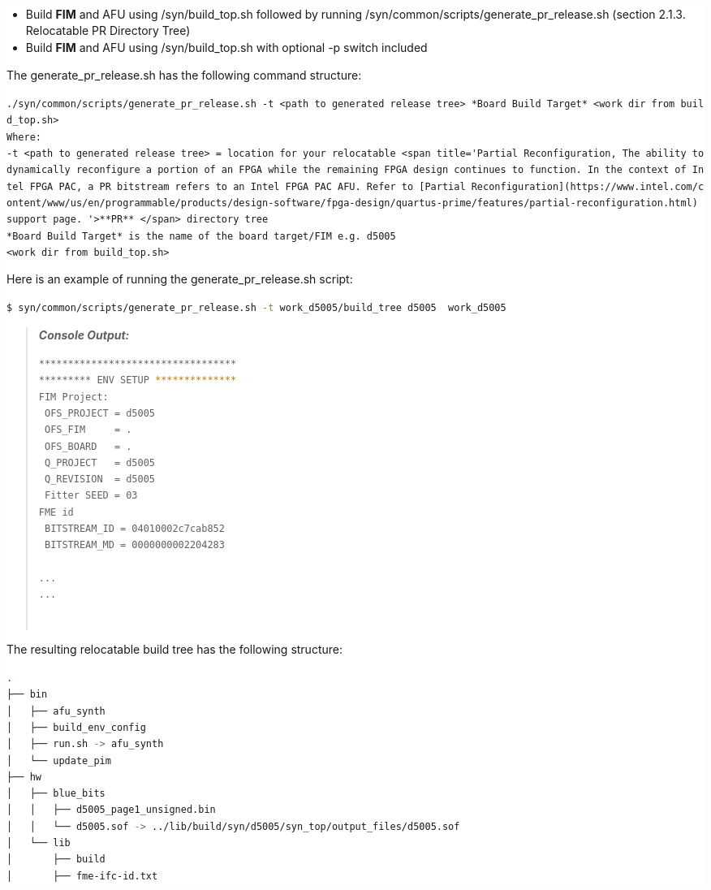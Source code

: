 * Build <span title='FPGA Interface Manager, Provides platform management, functionality, clocks, resets and standard interfaces to host and AFUs. The FIM resides in the static region of the FPGA and contains the FPGA Management Engine (FME) and I/O ring.'>**FIM** </span> and AFU using /syn/build_top.sh followed by running /syn/common/scripts/generate_pr_release.sh (section 2.1.3. Relocatable PR Directory Tree)
* Build <span title='FPGA Interface Manager, Provides platform management, functionality, clocks, resets and standard interfaces to host and AFUs. The FIM resides in the static region of the FPGA and contains the FPGA Management Engine (FME) and I/O ring.'>**FIM** </span> and AFU using /syn/build_top.sh with optional -p switch included

The generate_pr_release.sh has the following command structure:

```
./syn/common/scripts/generate_pr_release.sh -t <path to generated release tree> *Board Build Target* <work dir from build_top.sh>
Where:
-t <path to generated release tree> = location for your relocatable <span title='Partial Reconfiguration, The ability to dynamically reconfigure a portion of an FPGA while the remaining FPGA design continues to function. In the context of Intel FPGA PAC, a PR bitstream refers to an Intel FPGA PAC AFU. Refer to [Partial Reconfiguration](https://www.intel.com/content/www/us/en/programmable/products/design-software/fpga-design/quartus-prime/features/partial-reconfiguration.html) support page. '>**PR** </span> directory tree
*Board Build Target* is the name of the board target/FIM e.g. d5005
<work dir from build_top.sh> 
```
Here is an example of running the generate_pr_release.sh script:

```sh
$ syn/common/scripts/generate_pr_release.sh -t work_d5005/build_tree d5005  work_d5005
```

> **_Console Output:_**  
>```sh
>**********************************
>********* ENV SETUP **************
>FIM Project:
>  OFS_PROJECT = d5005
>  OFS_FIM     = .
>  OFS_BOARD   = .
>  Q_PROJECT   = d5005
>  Q_REVISION  = d5005
>  Fitter SEED = 03
>FME id
>  BITSTREAM_ID = 04010002c7cab852
>  BITSTREAM_MD = 0000000002204283
>
>...
>...
>```
>‎ 

The resulting relocatable build tree has the following structure:

```sh
.
├── bin
│   ├── afu_synth
│   ├── build_env_config
│   ├── run.sh -> afu_synth
│   └── update_pim
├── hw
│   ├── blue_bits
│   │   ├── d5005_page1_unsigned.bin
│   │   └── d5005.sof -> ../lib/build/syn/d5005/syn_top/output_files/d5005.sof
│   └── lib
│       ├── build
│       ├── fme-ifc-id.txt
```